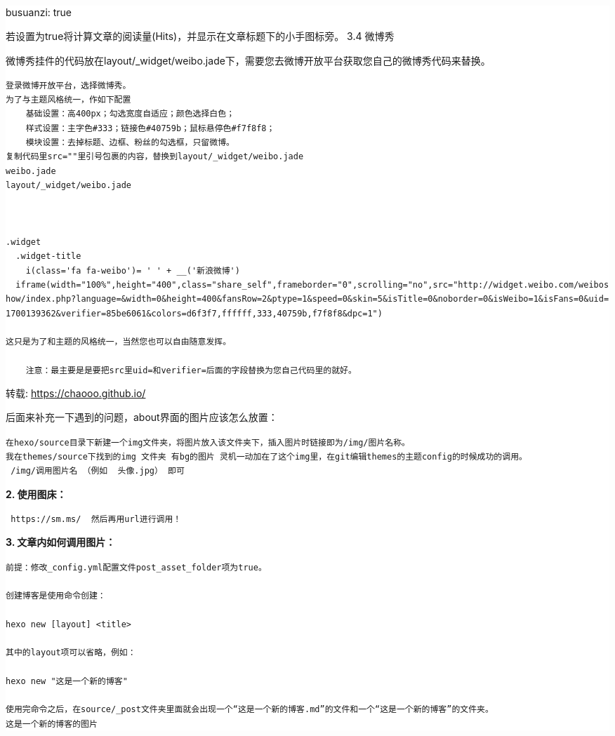 busuanzi: true

若设置为true将计算文章的阅读量(Hits)，并显示在文章标题下的小手图标旁。
3.4 微博秀

微博秀挂件的代码放在layout/_widget/weibo.jade下，需要您去微博开放平台获取您自己的微博秀代码来替换。

    登录微博开放平台，选择微博秀。
    为了与主题风格统一，作如下配置
        基础设置：高400px；勾选宽度自适应；颜色选择白色；
        样式设置：主字色#333；链接色#40759b；鼠标悬停色#f7f8f8；
        模块设置：去掉标题、边框、粉丝的勾选框，只留微博。
    复制代码里src=""里引号包裹的内容，替换到layout/_widget/weibo.jade
    weibo.jade
    layout/_widget/weibo.jade

    	

    .widget
      .widget-title
        i(class='fa fa-weibo')= ' ' + __('新浪微博')
      iframe(width="100%",height="400",class="share_self",frameborder="0",scrolling="no",src="http://widget.weibo.com/weiboshow/index.php?language=&width=0&height=400&fansRow=2&ptype=1&speed=0&skin=5&isTitle=0&noborder=0&isWeibo=1&isFans=0&uid=1700139362&verifier=85be6061&colors=d6f3f7,ffffff,333,40759b,f7f8f8&dpc=1")

    这只是为了和主题的风格统一，当然您也可以自由随意发挥。

        注意：最主要是是要把src里uid=和verifier=后面的字段替换为您自己代码里的就好。



转载: https://chaooo.github.io/




后面来补充一下遇到的问题，about界面的图片应该怎么放置：


	在hexo/source目录下新建一个img文件夹，将图片放入该文件夹下，插入图片时链接即为/img/图片名称。
	我在themes/source下找到的img 文件夹 有bg的图片 灵机一动加在了这个img里，在git编辑themes的主题config的时候成功的调用。
	 /img/调用图片名 （例如  头像.jpg） 即可
	 
 **2. 使用图床：**
 
	 https://sm.ms/  然后再用url进行调用！
	 
 **3. 文章内如何调用图片：**
		
	前提：修改_config.yml配置文件post_asset_folder项为true。
	
	创建博客是使用命令创建：
	
	hexo new [layout] <title>
	
	其中的layout项可以省略，例如：
	
	hexo new "这是一个新的博客"
	
	使用完命令之后，在source/_post文件夹里面就会出现一个“这是一个新的博客.md”的文件和一个“这是一个新的博客”的文件夹。
	这是一个新的博客的图片
	